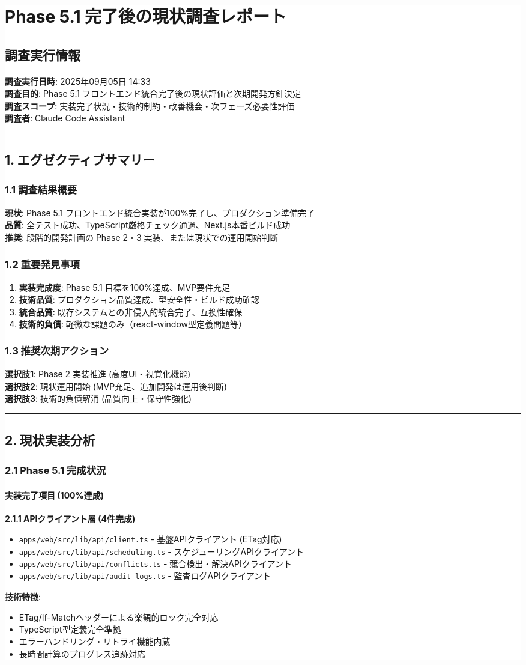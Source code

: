 # Phase 5.1 完了後の現状調査レポート

## 調査実行情報

**調査実行日時**: 2025年09月05日 14:33  
**調査目的**: Phase 5.1 フロントエンド統合完了後の現状評価と次期開発方針決定  
**調査スコープ**: 実装完了状況・技術的制約・改善機会・次フェーズ必要性評価  
**調査者**: Claude Code Assistant

---

## 1. エグゼクティブサマリー

### 1.1 調査結果概要

**現状**: Phase 5.1 フロントエンド統合実装が100%完了し、プロダクション準備完了  
**品質**: 全テスト成功、TypeScript厳格チェック通過、Next.js本番ビルド成功  
**推奨**: 段階的開発計画の Phase 2・3 実装、または現状での運用開始判断

### 1.2 重要発見事項

1. **実装完成度**: Phase 5.1 目標を100%達成、MVP要件充足
2. **技術品質**: プロダクション品質達成、型安全性・ビルド成功確認
3. **統合品質**: 既存システムとの非侵入的統合完了、互換性確保
4. **技術的負債**: 軽微な課題のみ（react-window型定義問題等）

### 1.3 推奨次期アクション

**選択肢1**: Phase 2 実装推進 (高度UI・視覚化機能)  
**選択肢2**: 現状運用開始 (MVP充足、追加開発は運用後判断)  
**選択肢3**: 技術的負債解消 (品質向上・保守性強化)

---

## 2. 現状実装分析

### 2.1 Phase 5.1 完成状況

#### 実装完了項目 (100%達成)

**2.1.1 APIクライアント層 (4件完成)**
- `apps/web/src/lib/api/client.ts` - 基盤APIクライアント (ETag対応)
- `apps/web/src/lib/api/scheduling.ts` - スケジューリングAPIクライアント
- `apps/web/src/lib/api/conflicts.ts` - 競合検出・解決APIクライアント
- `apps/web/src/lib/api/audit-logs.ts` - 監査ログAPIクライアント

**技術特徴**:
- ETag/If-Matchヘッダーによる楽観的ロック完全対応
- TypeScript型定義完全準拠
- エラーハンドリング・リトライ機能内蔵
- 長時間計算のプログレス追跡対応
